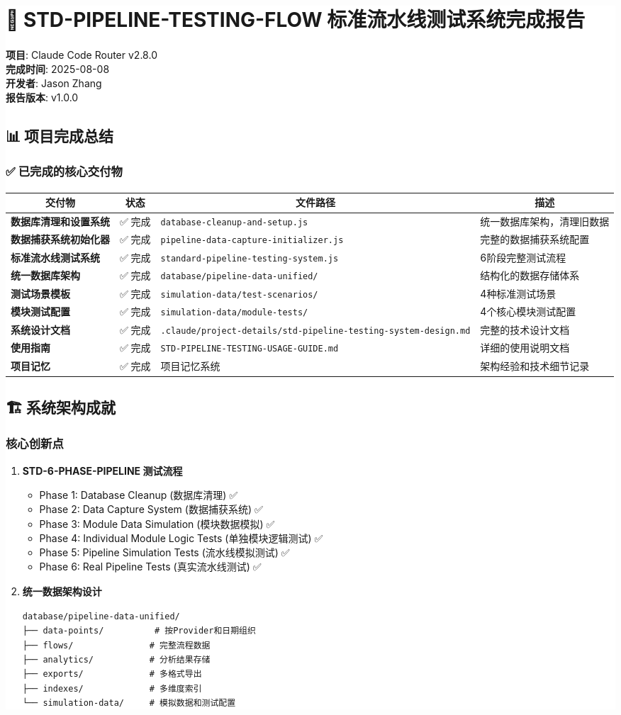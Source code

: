 # 🎉 STD-PIPELINE-TESTING-FLOW 标准流水线测试系统完成报告

**项目**: Claude Code Router v2.8.0  
**完成时间**: 2025-08-08  
**开发者**: Jason Zhang  
**报告版本**: v1.0.0

## 📊 项目完成总结

### ✅ 已完成的核心交付物

| 交付物 | 状态 | 文件路径 | 描述 |
|--------|------|----------|------|
| **数据库清理和设置系统** | ✅ 完成 | `database-cleanup-and-setup.js` | 统一数据库架构，清理旧数据 |
| **数据捕获系统初始化器** | ✅ 完成 | `pipeline-data-capture-initializer.js` | 完整的数据捕获系统配置 |
| **标准流水线测试系统** | ✅ 完成 | `standard-pipeline-testing-system.js` | 6阶段完整测试流程 |
| **统一数据库架构** | ✅ 完成 | `database/pipeline-data-unified/` | 结构化的数据存储体系 |
| **测试场景模板** | ✅ 完成 | `simulation-data/test-scenarios/` | 4种标准测试场景 |
| **模块测试配置** | ✅ 完成 | `simulation-data/module-tests/` | 4个核心模块测试配置 |
| **系统设计文档** | ✅ 完成 | `.claude/project-details/std-pipeline-testing-system-design.md` | 完整的技术设计文档 |
| **使用指南** | ✅ 完成 | `STD-PIPELINE-TESTING-USAGE-GUIDE.md` | 详细的使用说明文档 |
| **项目记忆** | ✅ 完成 | 项目记忆系统 | 架构经验和技术细节记录 |

## 🏗️ 系统架构成就

### 核心创新点

1. **STD-6-PHASE-PIPELINE 测试流程**
   - Phase 1: Database Cleanup (数据库清理) ✅
   - Phase 2: Data Capture System (数据捕获系统) ✅
   - Phase 3: Module Data Simulation (模块数据模拟) ✅
   - Phase 4: Individual Module Logic Tests (单独模块逻辑测试) ✅
   - Phase 5: Pipeline Simulation Tests (流水线模拟测试) ✅
   - Phase 6: Real Pipeline Tests (真实流水线测试) ✅

2. **统一数据架构设计**
   ```
   database/pipeline-data-unified/
   ├── data-points/          # 按Provider和日期组织
   ├── flows/               # 完整流程数据
   ├── analytics/           # 分析结果存储
   ├── exports/             # 多格式导出
   ├── indexes/             # 多维度索引
   └── simulation-data/     # 模拟数据和测试配置
   ```
